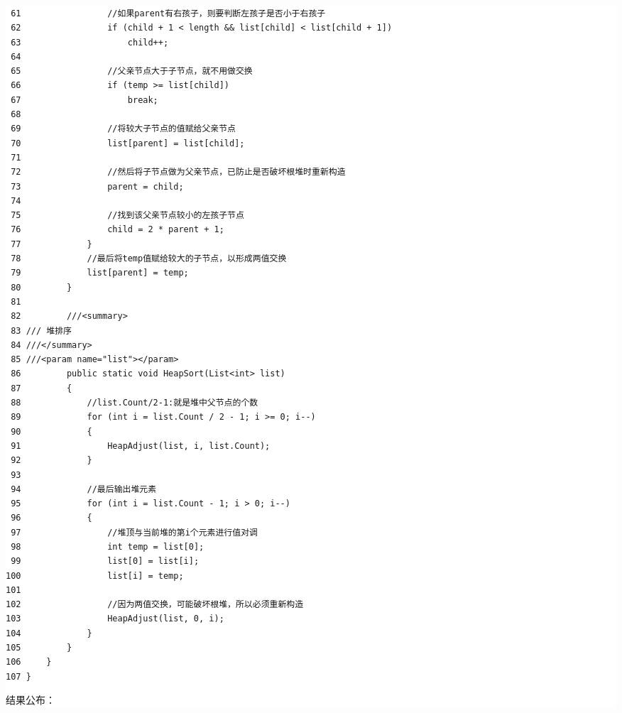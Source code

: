 ```
 61                 //如果parent有右孩子，则要判断左孩子是否小于右孩子  
 62                 if (child + 1 < length && list[child] < list[child + 1])  
 63                     child++;  
 64   
 65                 //父亲节点大于子节点，就不用做交换  
 66                 if (temp >= list[child])  
 67                     break;  
 68   
 69                 //将较大子节点的值赋给父亲节点  
 70                 list[parent] = list[child];  
 71   
 72                 //然后将子节点做为父亲节点，已防止是否破坏根堆时重新构造  
 73                 parent = child;  
 74   
 75                 //找到该父亲节点较小的左孩子节点  
 76                 child = 2 * parent + 1;  
 77             }  
 78             //最后将temp值赋给较大的子节点，以形成两值交换  
 79             list[parent] = temp;  
 80         }  
 81   
 82         ///<summary>  
 83 /// 堆排序  
 84 ///</summary>  
 85 ///<param name="list"></param>  
 86         public static void HeapSort(List<int> list)  
 87         {  
 88             //list.Count/2-1:就是堆中父节点的个数  
 89             for (int i = list.Count / 2 - 1; i >= 0; i--)  
 90             {  
 91                 HeapAdjust(list, i, list.Count);  
 92             }  
 93   
 94             //最后输出堆元素  
 95             for (int i = list.Count - 1; i > 0; i--)  
 96             {  
 97                 //堆顶与当前堆的第i个元素进行值对调  
 98                 int temp = list[0];  
 99                 list[0] = list[i];  
100                 list[i] = temp;  
101   
102                 //因为两值交换，可能破坏根堆，所以必须重新构造  
103                 HeapAdjust(list, 0, i);  
104             }  
105         }  
106     }  
107 }
```

结果公布：


[0]: http://www.cnblogs.com/huangxincheng/archive/2011/11/16/2251196.html
[1]: http://pic002.cnblogs.com/images/2011/214741/2011111611094225.gif
[2]: http://pic002.cnblogs.com/images/2011/214741/2011111611371720.png
[3]: http://pic002.cnblogs.com/images/2011/214741/2011111611421410.gif
[4]: http://pic002.cnblogs.com/images/2011/214741/2011111611435666.gif
[5]: http://pic002.cnblogs.com/images/2011/214741/2011111612023175.png
[6]: http://pic002.cnblogs.com/images/2011/214741/2011111612382239.png
[7]: http://pic002.cnblogs.com/images/2011/214741/2011111613012855.png
[8]: http://pic002.cnblogs.com/images/2011/214741/2011111614184221.png
[9]: http://pic002.cnblogs.com/images/2011/214741/2011111613205290.png
[10]: http://pic002.cnblogs.com/images/2011/214741/2011111613280193.gif
[11]: http://pic002.cnblogs.com/images/2011/214741/2011111612325667.gif
[12]: http://pic002.cnblogs.com/images/2011/214741/2011111613455958.png
[13]: http://pic002.cnblogs.com/images/2011/214741/2011111614074083.png